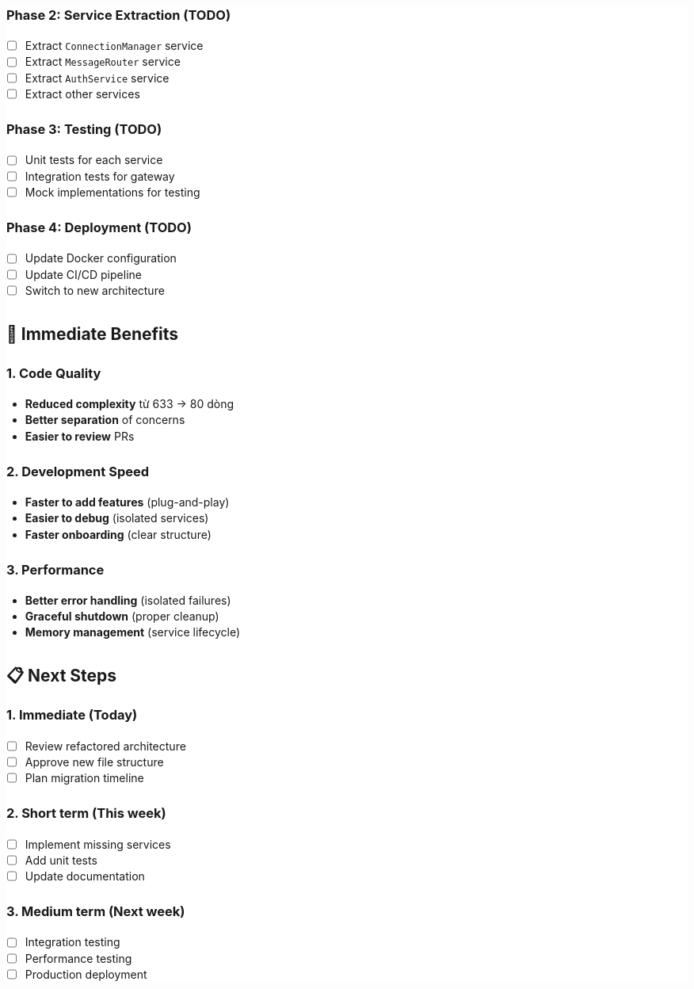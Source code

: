 ### Phase 2: Service Extraction (TODO)
- [ ] Extract `ConnectionManager` service
- [ ] Extract `MessageRouter` service
- [ ] Extract `AuthService` service
- [ ] Extract other services

### Phase 3: Testing (TODO)
- [ ] Unit tests for each service
- [ ] Integration tests for gateway
- [ ] Mock implementations for testing

### Phase 4: Deployment (TODO)
- [ ] Update Docker configuration
- [ ] Update CI/CD pipeline
- [ ] Switch to new architecture

## 🎯 Immediate Benefits

### 1. **Code Quality**
- **Reduced complexity** từ 633 → 80 dòng
- **Better separation** of concerns
- **Easier to review** PRs

### 2. **Development Speed**
- **Faster to add features** (plug-and-play)
- **Easier to debug** (isolated services)
- **Faster onboarding** (clear structure)

### 3. **Performance**
- **Better error handling** (isolated failures)
- **Graceful shutdown** (proper cleanup)
- **Memory management** (service lifecycle)

## 📋 Next Steps

### 1. **Immediate** (Today)
- [ ] Review refactored architecture
- [ ] Approve new file structure
- [ ] Plan migration timeline

### 2. **Short term** (This week)
- [ ] Implement missing services
- [ ] Add unit tests
- [ ] Update documentation

### 3. **Medium term** (Next week)
- [ ] Integration testing
- [ ] Performance testing
- [ ] Production deployment
